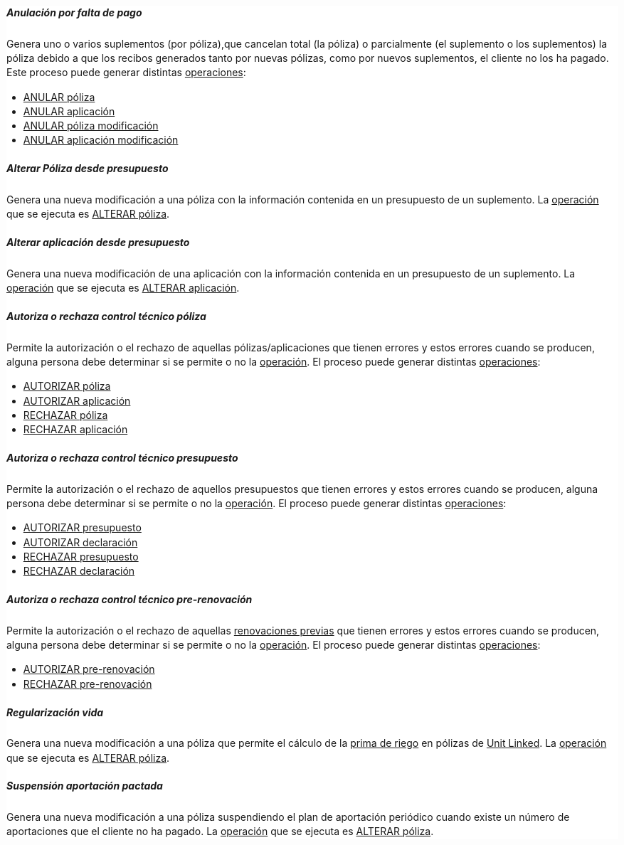 ##### **Anulación por falta de pago**
Genera uno o varios suplementos (por póliza),que cancelan total (la póliza) o parcialmente (el suplemento o los suplementos) la póliza debido a que los recibos generados tanto por nuevas pólizas, como por nuevos suplementos, el cliente no los ha pagado. Este proceso puede generar distintas [operaciones][Operacion]:

- [ANULAR póliza][NoLink]
- [ANULAR aplicación][NoLink]
- [ANULAR póliza modificación][NoLink]
- [ANULAR aplicación modificación][NoLink]

##### **Alterar Póliza desde presupuesto**
Genera una nueva modificación a una póliza con la información contenida en un presupuesto de un suplemento. La [operación][Operacion] que se ejecuta es [ALTERAR póliza][NoLink].

##### **Alterar aplicación desde presupuesto**
Genera una nueva modificación de una aplicación con la información contenida en un presupuesto de un suplemento. La [operación][Operacion] que se ejecuta es [ALTERAR aplicación][NoLink].

##### **Autoriza o rechaza control técnico póliza**
Permite la autorización o el rechazo de aquellas pólizas/aplicaciones que tienen errores y estos errores cuando se producen, alguna persona debe determinar si se permite o no la [operación][Operacion]. El proceso puede generar distintas [operaciones][Operacion]:

- [AUTORIZAR póliza][NoLink]
- [AUTORIZAR aplicación][NoLink]
- [RECHAZAR póliza][NoLink]
- [RECHAZAR aplicación][NoLink]

##### **Autoriza o rechaza control técnico presupuesto**
Permite la autorización o el rechazo de aquellos presupuestos que tienen errores y estos errores cuando se producen, alguna persona debe determinar si se permite o no la [operación][Operacion]. El proceso puede generar distintas [operaciones][Operacion]:

- [AUTORIZAR presupuesto][NoLink]
- [AUTORIZAR declaración][NoLink]
- [RECHAZAR presupuesto][NoLink]
- [RECHAZAR declaración][NoLink]

##### **Autoriza o rechaza control técnico pre-renovación**
Permite la autorización o el rechazo de aquellas [renovaciones previas][RenovacionPrevia] que tienen errores y estos errores cuando se producen, alguna persona debe determinar si se permite o no la [operación][Operacion]. El proceso puede generar distintas [operaciones][Operacion]:

- [AUTORIZAR pre-renovación][NoLink]
- [RECHAZAR pre-renovación][NoLink]

##### **Regularización vida**
Genera una nueva modificación a una póliza que permite el cálculo de la [prima de riego][PrimaRiesgo] en pólizas de [Unit Linked][UnitLinked]. La [operación][Operacion] que se ejecuta es [ALTERAR póliza][NoLink].

##### **Suspensión aportación pactada**
Genera una nueva modificación a una póliza suspendiendo el plan de aportación periódico cuando existe un número de aportaciones que el cliente no ha pagado. La [operación][Operacion] que se ejecuta es [ALTERAR póliza][NoLink].


[//]: # (---)
[//]: # (tags:)
[//]: # (  - negocio)
[//]: # (  - analista)
[//]: # (  - implementador)
[//]: # (  - desarrollador)
[//]: # (---)
[//]: # (## **Vínculos**)
[//]: # (## **Preguntas frecuentes**)
[LogicaDeNegocio]:  <../../../../../../99-Terminos/TRON-Terminos.md#logicadenegocio>
[Operacion]:        <../../../../../../99-Terminos/TRON-Terminos.md#operacion>
[RenovacionPrevia]: <../../../../../../99-Terminos/TRON-Terminos.md#renovacionprevia>
[UnitLinked]:       <../../../../../../99-Terminos/TRON-Terminos.md#UnitLinked>
[PrimaRiesgo]:      <../../../../../../99-Terminos/TRON-Terminos.md#primariesgo>
[Tecnica]: <./CREAR-proceso-masivo-emision-TECNICA.md>
[DEFINICIÓN de proceso masivo de Emisión]: <>
[ALTERAR aplicación]: <>
[ALTERAR póliza]: <>
[ANULAR aplicación]: <>
[ANULAR aplicación modificación]: <>
[ANULAR póliza]: <>
[ANULAR póliza modificación]: <>
[EMITIR aplicación]: <>
[EMITIR declaración]: <>
[EMITIR-poliza]: <../../../../../../../01-TRON/01-Documentacion/01-Modulos/03-Emision/02-Operacion/01-Comun/100-EMITIR-poliza/EMITIR-poliza.md>
[EMITIR presupuesto de suplemento]: <>
[EMITIR presupuesto]: <>
[RENOVAR póliza]: <>
[AUTORIZAR presupuesto]: <>
[AUTORIZAR declaración]: <>
[RECHAZAR presupuesto]: <>
[RECHAZAR declaración]: <>
[CAMBIAR recibo prima gestor]: <>
[NoLink]: <>